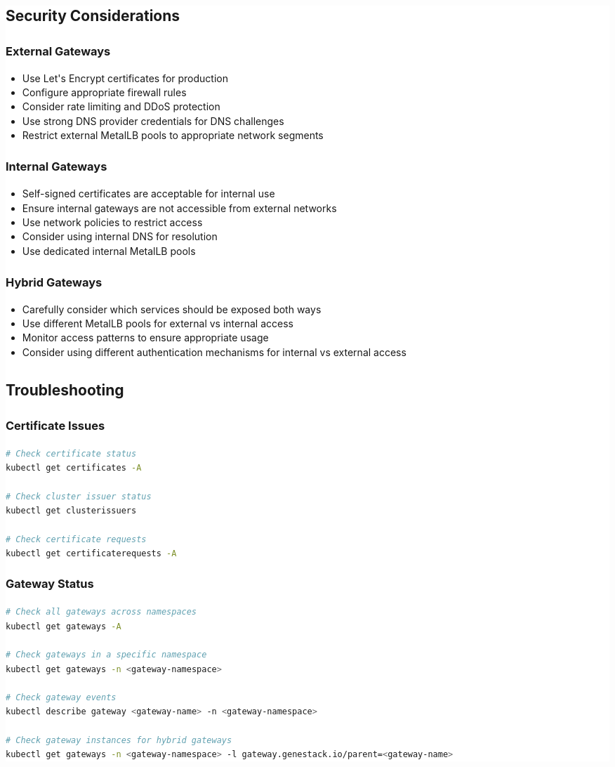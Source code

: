 ## Security Considerations

### External Gateways
- Use Let's Encrypt certificates for production
- Configure appropriate firewall rules
- Consider rate limiting and DDoS protection
- Use strong DNS provider credentials for DNS challenges
- Restrict external MetalLB pools to appropriate network segments

### Internal Gateways
- Self-signed certificates are acceptable for internal use
- Ensure internal gateways are not accessible from external networks
- Use network policies to restrict access
- Consider using internal DNS for resolution
- Use dedicated internal MetalLB pools

### Hybrid Gateways
- Carefully consider which services should be exposed both ways
- Use different MetalLB pools for external vs internal access
- Monitor access patterns to ensure appropriate usage
- Consider using different authentication mechanisms for internal vs external access

## Troubleshooting

### Certificate Issues
```bash
# Check certificate status
kubectl get certificates -A

# Check cluster issuer status
kubectl get clusterissuers

# Check certificate requests
kubectl get certificaterequests -A
```

### Gateway Status
```bash
# Check all gateways across namespaces
kubectl get gateways -A

# Check gateways in a specific namespace
kubectl get gateways -n <gateway-namespace>

# Check gateway events
kubectl describe gateway <gateway-name> -n <gateway-namespace>

# Check gateway instances for hybrid gateways
kubectl get gateways -n <gateway-namespace> -l gateway.genestack.io/parent=<gateway-name>
```
